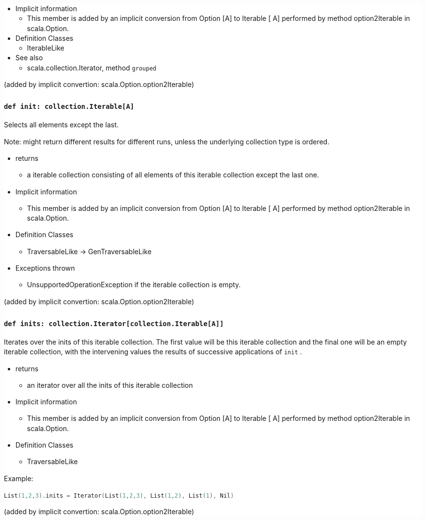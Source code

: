 * Implicit information
  * This member is added by an implicit conversion from Option [A] to Iterable [
    A] performed by method option2Iterable in scala.Option.
* Definition Classes
  * IterableLike
* See also
  * scala.collection.Iterator, method `grouped`

(added by implicit convertion: scala.Option.option2Iterable)


### `def init: collection.Iterable[A]`                                       ###

Selects all elements except the last.

Note: might return different results for different runs, unless the underlying
collection type is ordered.

* returns
  * a iterable collection consisting of all elements of this iterable collection
    except the last one.

* Implicit information
  * This member is added by an implicit conversion from Option [A] to Iterable [
    A] performed by method option2Iterable in scala.Option.
* Definition Classes
  * TraversableLike → GenTraversableLike
* Exceptions thrown
  * UnsupportedOperationException if the iterable collection is empty.

(added by implicit convertion: scala.Option.option2Iterable)


### `def inits: collection.Iterator[collection.Iterable[A]]`                 ###

Iterates over the inits of this iterable collection. The first value will be
this iterable collection and the final one will be an empty iterable collection,
with the intervening values the results of successive applications of `init` .

* returns
  * an iterator over all the inits of this iterable collection

* Implicit information
  * This member is added by an implicit conversion from Option [A] to Iterable [
    A] performed by method option2Iterable in scala.Option.
* Definition Classes
  * TraversableLike

Example:

```scala
List(1,2,3).inits = Iterator(List(1,2,3), List(1,2), List(1), Nil)
```

(added by implicit convertion: scala.Option.option2Iterable)
